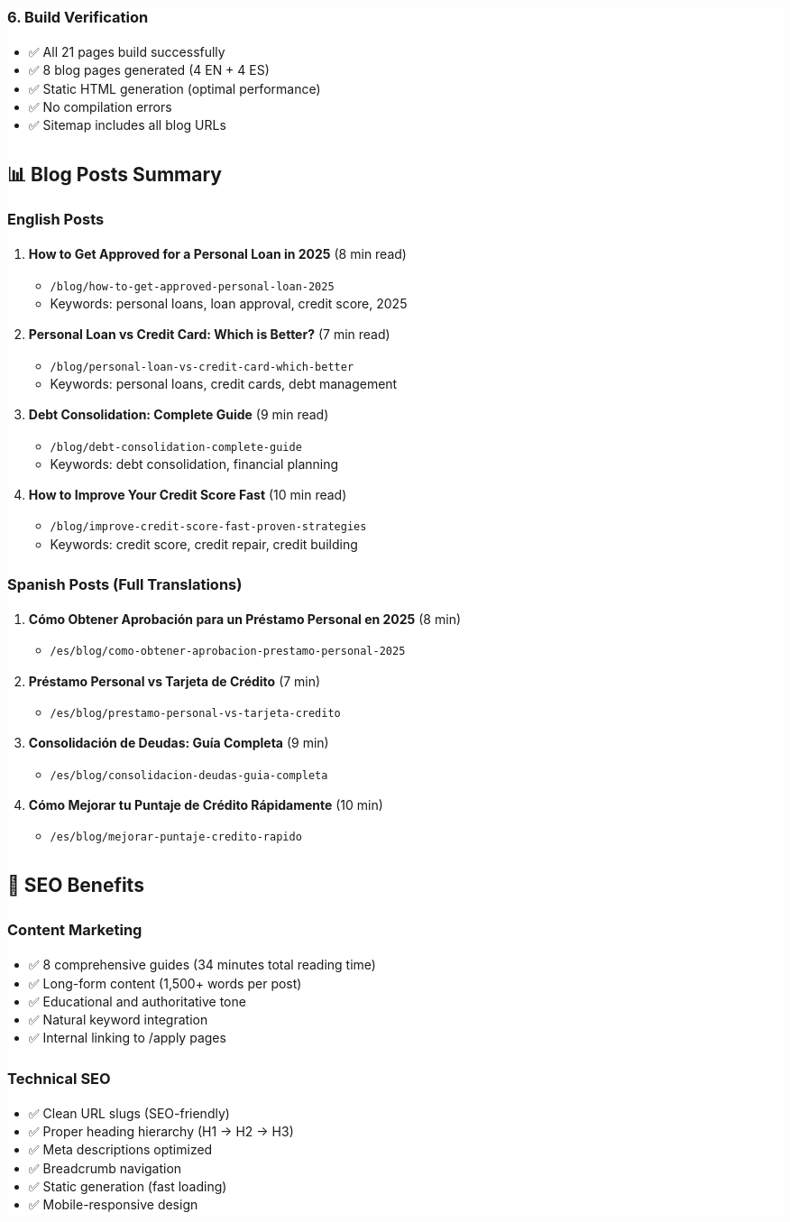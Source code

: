 ### 6. Build Verification
- ✅ All 21 pages build successfully
- ✅ 8 blog pages generated (4 EN + 4 ES)
- ✅ Static HTML generation (optimal performance)
- ✅ No compilation errors
- ✅ Sitemap includes all blog URLs

## 📊 Blog Posts Summary

### English Posts
1. **How to Get Approved for a Personal Loan in 2025** (8 min read)
   - `/blog/how-to-get-approved-personal-loan-2025`
   - Keywords: personal loans, loan approval, credit score, 2025
   
2. **Personal Loan vs Credit Card: Which is Better?** (7 min read)
   - `/blog/personal-loan-vs-credit-card-which-better`
   - Keywords: personal loans, credit cards, debt management
   
3. **Debt Consolidation: Complete Guide** (9 min read)
   - `/blog/debt-consolidation-complete-guide`
   - Keywords: debt consolidation, financial planning
   
4. **How to Improve Your Credit Score Fast** (10 min read)
   - `/blog/improve-credit-score-fast-proven-strategies`
   - Keywords: credit score, credit repair, credit building

### Spanish Posts (Full Translations)
1. **Cómo Obtener Aprobación para un Préstamo Personal en 2025** (8 min)
   - `/es/blog/como-obtener-aprobacion-prestamo-personal-2025`
   
2. **Préstamo Personal vs Tarjeta de Crédito** (7 min)
   - `/es/blog/prestamo-personal-vs-tarjeta-credito`
   
3. **Consolidación de Deudas: Guía Completa** (9 min)
   - `/es/blog/consolidacion-deudas-guia-completa`
   
4. **Cómo Mejorar tu Puntaje de Crédito Rápidamente** (10 min)
   - `/es/blog/mejorar-puntaje-credito-rapido`

## 🎯 SEO Benefits

### Content Marketing
- ✅ 8 comprehensive guides (34 minutes total reading time)
- ✅ Long-form content (1,500+ words per post)
- ✅ Educational and authoritative tone
- ✅ Natural keyword integration
- ✅ Internal linking to /apply pages

### Technical SEO
- ✅ Clean URL slugs (SEO-friendly)
- ✅ Proper heading hierarchy (H1 → H2 → H3)
- ✅ Meta descriptions optimized
- ✅ Breadcrumb navigation
- ✅ Static generation (fast loading)
- ✅ Mobile-responsive design
